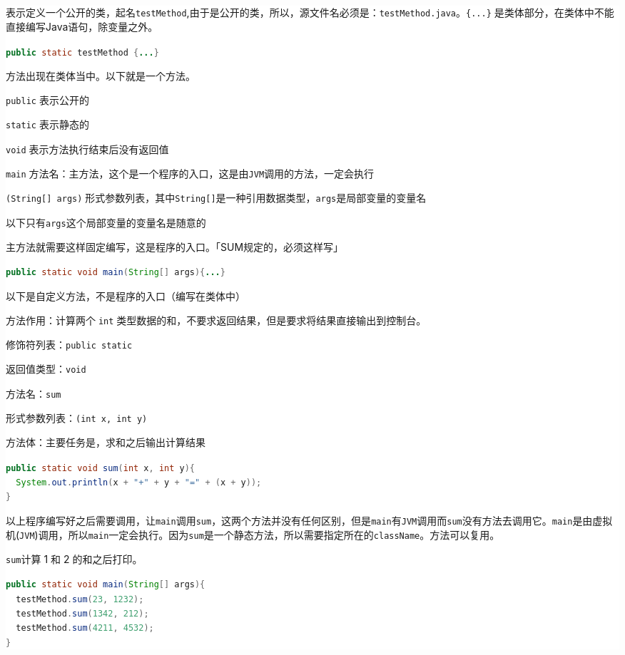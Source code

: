 表示定义一个公开的类，起名`testMethod`,由于是公开的类，所以，源文件名必须是：`testMethod.java`。`{...}` 是类体部分，在类体中不能直接编写Java语句，除变量之外。

```java
public static testMethod {...}
```



方法出现在类体当中。以下就是一个方法。

`public` 表示公开的

`static` 表示静态的

`void` 表示方法执行结束后没有返回值

`main` 方法名：主方法，这个是一个程序的入口，这是由`JVM`调用的方法，一定会执行

`(String[] args)` 形式参数列表，其中`String[]`是一种引用数据类型，`args`是局部变量的变量名

以下只有`args`这个局部变量的变量名是随意的

主方法就需要这样固定编写，这是程序的入口。「SUM规定的，必须这样写」

```java
public static void main(String[] args){...}
```



以下是自定义方法，不是程序的入口（编写在类体中）

方法作用：计算两个 `int` 类型数据的和，不要求返回结果，但是要求将结果直接输出到控制台。

修饰符列表：`public static`

返回值类型：`void`

方法名：`sum`

形式参数列表：`(int x, int y)`

方法体：主要任务是，求和之后输出计算结果

```java
public static void sum(int x, int y){
  System.out.println(x + "+" + y + "=" + (x + y));
}
```



以上程序编写好之后需要调用，让`main`调用`sum`，这两个方法并没有任何区别，但是`main`有`JVM`调用而`sum`没有方法去调用它。`main`是由虚拟机(`JVM`)调用，所以`main`一定会执行。因为`sum`是一个静态方法，所以需要指定所在的`className`。方法可以复用。

`sum`计算 1 和 2 的和之后打印。

```java
public static void main(String[] args){
  testMethod.sum(23, 1232);
  testMethod.sum(1342, 212);
  testMethod.sum(4211, 4532);
}
```
